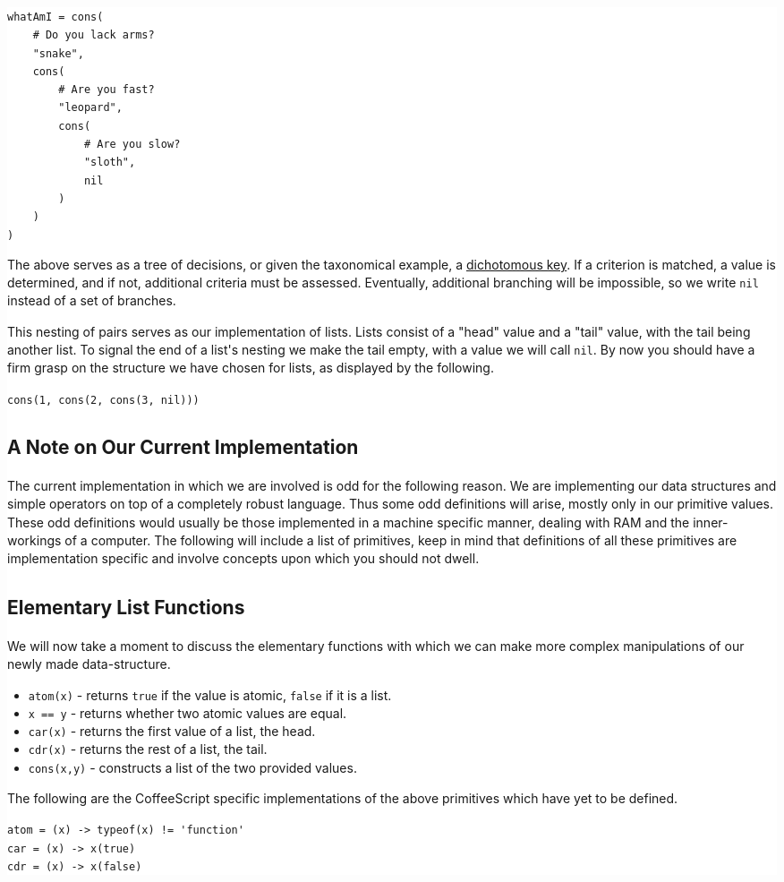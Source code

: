 ```language-coffeescript
whatAmI = cons(
	# Do you lack arms?
	"snake",
	cons(
		# Are you fast?
		"leopard",
		cons(
			# Are you slow?
			"sloth",
			nil
		)
	)
)
```

The above serves as a tree of decisions, or given the taxonomical example, a [dichotomous key](http:#en.wikipedia.org/wiki/Single-access_key). If a criterion is matched, a value is determined, and if not, additional criteria must be assessed. Eventually, additional branching will be impossible, so we write `nil` instead of a set of branches.

This nesting of pairs serves as our implementation of lists. Lists consist of a "head" value and a "tail" value, with the tail being another list. To signal the end of a list's nesting we make the tail empty, with a value we will call `nil`. By now you should have a firm grasp on the structure we have chosen for lists, as displayed by the following.

```language-coffeescript
cons(1, cons(2, cons(3, nil)))
```

A Note on Our Current Implementation
------------------------------------
The current implementation in which we are involved is odd for the following reason. We are implementing our data structures and simple operators on top of a completely robust language. Thus some odd definitions will arise, mostly only in our primitive values. These odd definitions would usually be those implemented in a machine specific manner, dealing with RAM and the inner-workings of a computer. The following will include a list of primitives, keep in mind that definitions of all these primitives are implementation specific and involve concepts upon which you should not dwell.

Elementary List Functions
-------------------------
We will now take a moment to discuss the elementary functions with which we can make more complex manipulations of our newly made data-structure. 

- `atom(x)` - returns `true` if the value is atomic, `false` if it is a list.
- `x == y` - returns whether two atomic values are equal.
- `car(x)` - returns the first value of a list, the head.
- `cdr(x)` - returns the rest of a list, the tail.
- `cons(x,y)` - constructs a list of the two provided values.

The following are the CoffeeScript specific implementations of the above primitives which have yet to be defined.

```language-coffeescript
atom = (x) -> typeof(x) != 'function'
car = (x) -> x(true)
cdr = (x) -> x(false)
```
